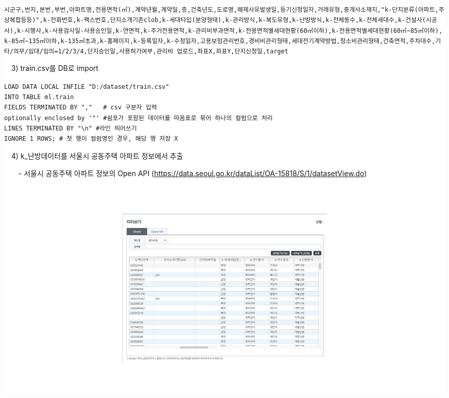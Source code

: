 ```
시군구,번지,본번,부번,아파트명,전용면적(㎡),계약년월,계약일,층,건축년도,도로명,해제사유발생일,등기신청일자,거래유형,중개사소재지,"k-단지분류(아파트,주상복합등등)",k-전화번호,k-팩스번호,단지소개기존clob,k-세대타입(분양형태),k-관리방식,k-복도유형,k-난방방식,k-전체동수,k-전체세대수,k-건설사(시공사),k-시행사,k-사용검사일-사용승인일,k-연면적,k-주거전용면적,k-관리비부과면적,k-전용면적별세대현황(60㎡이하),k-전용면적별세대현황(60㎡~85㎡이하),k-85㎡~135㎡이하,k-135㎡초과,k-홈페이지,k-등록일자,k-수정일자,고용보험관리번호,경비비관리형태,세대전기계약방법,청소비관리형태,건축면적,주차대수,기타/의무/임대/임의=1/2/3/4,단지승인일,사용허가여부,관리비 업로드,좌표X,좌표Y,단지신청일,target
```
&emsp;3) train.csv를 DB로 import
```
LOAD DATA LOCAL INFILE "D:/dataset/train.csv"
INTO TABLE ml.train
FIELDS TERMINATED BY ","   # csv 구분자 입력
optionally enclosed by '"' #쉼포가 포함된 데이터를 따옴표로 묶어 하나의 컬럼으로 처리
LINES TERMINATED BY "\n" #라인 띄어쓰기
IGNORE 1 ROWS; # 첫 행이 컬럼명인 경우, 해당 행 저장 X
```
&emsp;4) k_난방데이터를 서울시 공동주택 아파트 정보에서 추출

&emsp;&emsp;- 서울시 공동주택 아파트 정보의 Open API (https://data.seoul.go.kr/dataList/OA-15818/S/1/datasetView.do)
<div align="center">
  <img src="./img/img-01.png" width="400" height="400" alt="Metadata Image">
</div>
